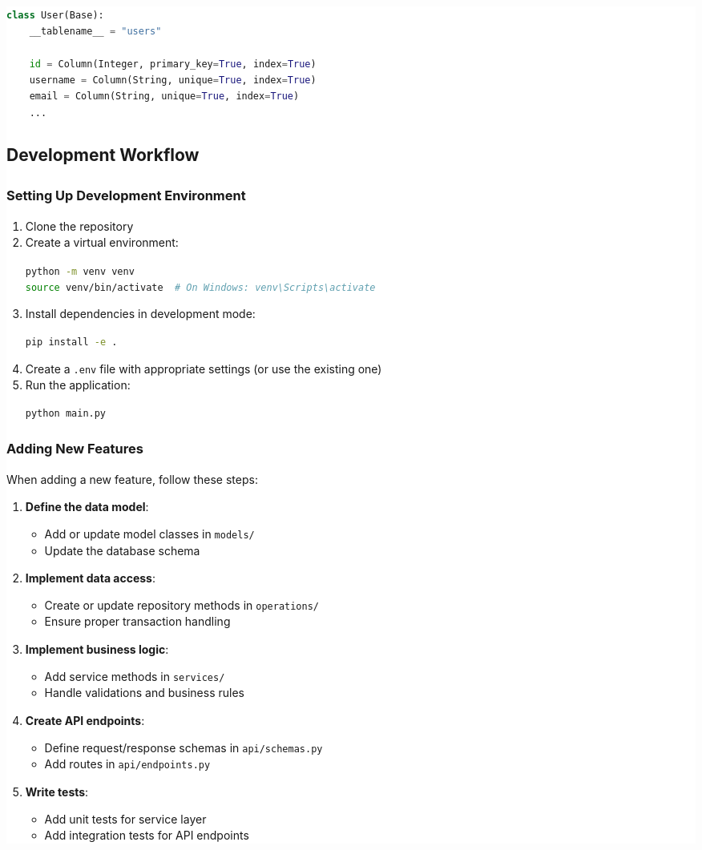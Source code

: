 ```python
class User(Base):
    __tablename__ = "users"

    id = Column(Integer, primary_key=True, index=True)
    username = Column(String, unique=True, index=True)
    email = Column(String, unique=True, index=True)
    ...
```

## Development Workflow

### Setting Up Development Environment

1. Clone the repository
2. Create a virtual environment:
   ```bash
   python -m venv venv
   source venv/bin/activate  # On Windows: venv\Scripts\activate
   ```
3. Install dependencies in development mode:
   ```bash
   pip install -e .
   ```
4. Create a `.env` file with appropriate settings (or use the existing one)
5. Run the application:
   ```bash
   python main.py
   ```

### Adding New Features

When adding a new feature, follow these steps:

1. **Define the data model**:

   - Add or update model classes in `models/`
   - Update the database schema

2. **Implement data access**:

   - Create or update repository methods in `operations/`
   - Ensure proper transaction handling

3. **Implement business logic**:

   - Add service methods in `services/`
   - Handle validations and business rules

4. **Create API endpoints**:

   - Define request/response schemas in `api/schemas.py`
   - Add routes in `api/endpoints.py`

5. **Write tests**:
   - Add unit tests for service layer
   - Add integration tests for API endpoints

